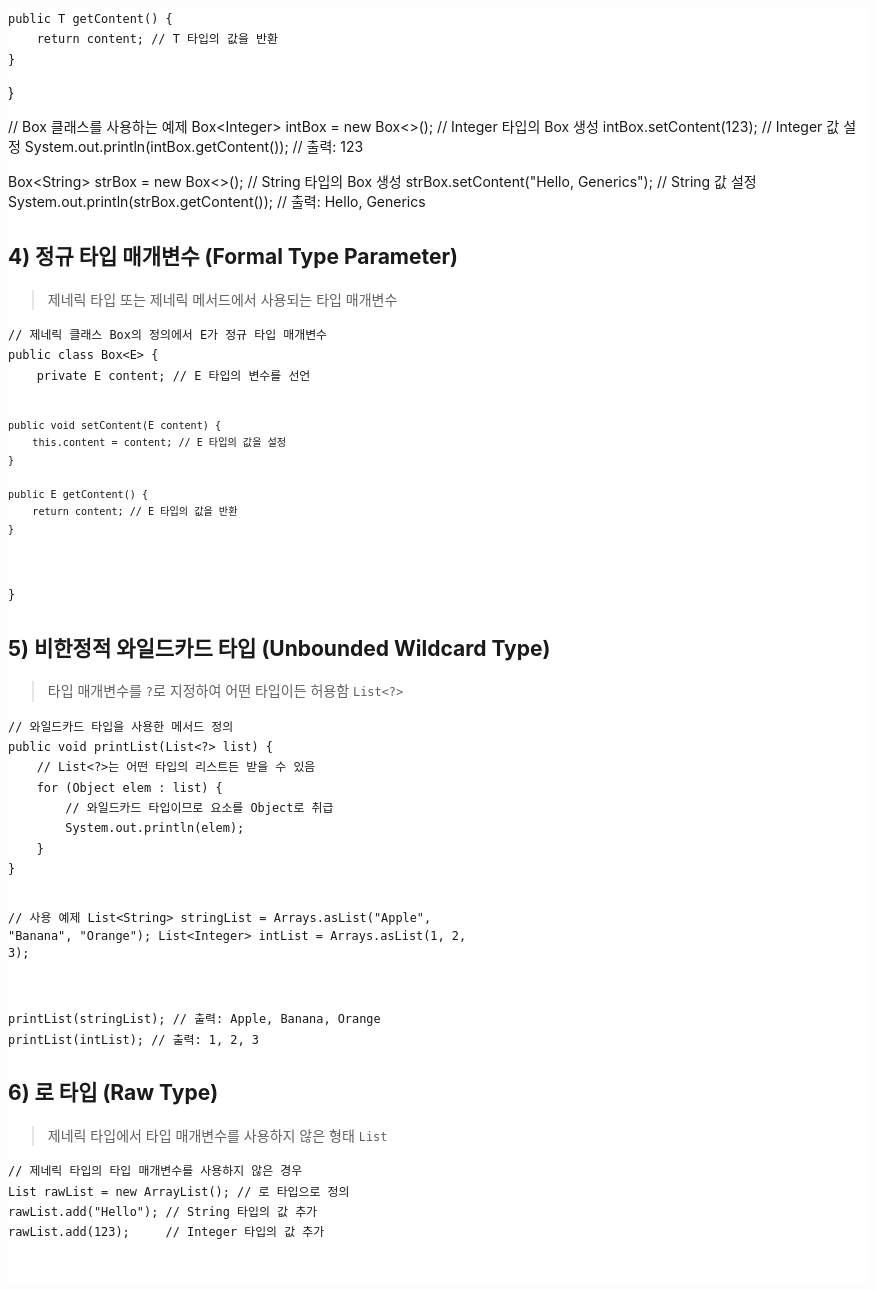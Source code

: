     public T getContent() {
        return content; // T 타입의 값을 반환
    }
}

// Box 클래스를 사용하는 예제
Box&lt;Integer&gt; intBox = new Box&lt;&gt;(); // Integer 타입의 Box 생성
intBox.setContent(123); // Integer 값 설정
System.out.println(intBox.getContent()); // 출력: 123

Box&lt;String&gt; strBox = new Box&lt;&gt;(); // String 타입의 Box 생성
strBox.setContent(&quot;Hello, Generics&quot;); // String 값 설정
System.out.println(strBox.getContent()); // 출력: Hello, Generics</code></pre>
<h2 id="4-정규-타입-매개변수-formal-type-parameter">4) 정규 타입 매개변수 (Formal Type Parameter)</h2>
<blockquote>
<p>제네릭 타입 또는 제네릭 메서드에서 사용되는 타입 매개변수</p>
</blockquote>
<pre><code class="language-java">// 제네릭 클래스 Box의 정의에서 E가 정규 타입 매개변수
public class Box&lt;E&gt; {
    private E content; // E 타입의 변수를 선언

    public void setContent(E content) {
        this.content = content; // E 타입의 값을 설정
    }

    public E getContent() {
        return content; // E 타입의 값을 반환
    }
}</code></pre>
<h2 id="5-비한정적-와일드카드-타입-unbounded-wildcard-type">5) 비한정적 와일드카드 타입 (Unbounded Wildcard Type)</h2>
<blockquote>
<p>타입 매개변수를 <code>?</code>로 지정하여 어떤 타입이든 허용함 <code>List&lt;?&gt;</code></p>
</blockquote>
<pre><code class="language-java">// 와일드카드 타입을 사용한 메서드 정의
public void printList(List&lt;?&gt; list) {
    // List&lt;?&gt;는 어떤 타입의 리스트든 받을 수 있음
    for (Object elem : list) {
        // 와일드카드 타입이므로 요소를 Object로 취급
        System.out.println(elem);
    }
}

// 사용 예제
List&lt;String&gt; stringList = Arrays.asList(&quot;Apple&quot;, &quot;Banana&quot;, &quot;Orange&quot;);
List&lt;Integer&gt; intList = Arrays.asList(1, 2, 3);

printList(stringList); // 출력: Apple, Banana, Orange
printList(intList);    // 출력: 1, 2, 3</code></pre>
<h2 id="6-로-타입-raw-type">6) 로 타입 (Raw Type)</h2>
<blockquote>
<p>제네릭 타입에서 타입 매개변수를 사용하지 않은 형태 <code>List</code></p>
</blockquote>
<pre><code class="language-java">// 제네릭 타입의 타입 매개변수를 사용하지 않은 경우
List rawList = new ArrayList(); // 로 타입으로 정의
rawList.add(&quot;Hello&quot;); // String 타입의 값 추가
rawList.add(123);     // Integer 타입의 값 추가
